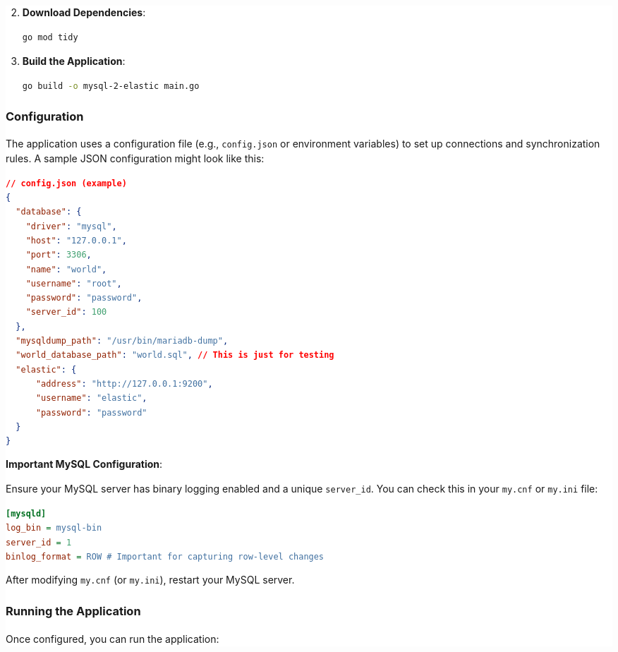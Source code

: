2.  **Download Dependencies**:

    ```bash
    go mod tidy
    ```

3.  **Build the Application**:

    ```bash
    go build -o mysql-2-elastic main.go
    ```

### Configuration

The application uses a configuration file (e.g., `config.json` or environment variables) to set up connections and synchronization rules. A sample JSON configuration might look like this:

```json
// config.json (example)
{
  "database": {
    "driver": "mysql",
    "host": "127.0.0.1",
    "port": 3306,
    "name": "world",
    "username": "root",
    "password": "password",
    "server_id": 100
  },
  "mysqldump_path": "/usr/bin/mariadb-dump",
  "world_database_path": "world.sql", // This is just for testing
  "elastic": {
      "address": "http://127.0.0.1:9200",
      "username": "elastic",
      "password": "password"
  }
}
```

**Important MySQL Configuration**:

Ensure your MySQL server has binary logging enabled and a unique `server_id`. You can check this in your `my.cnf` or `my.ini` file:

```ini
[mysqld]
log_bin = mysql-bin
server_id = 1
binlog_format = ROW # Important for capturing row-level changes
```

After modifying `my.cnf` (or `my.ini`), restart your MySQL server.

### Running the Application

Once configured, you can run the application:
